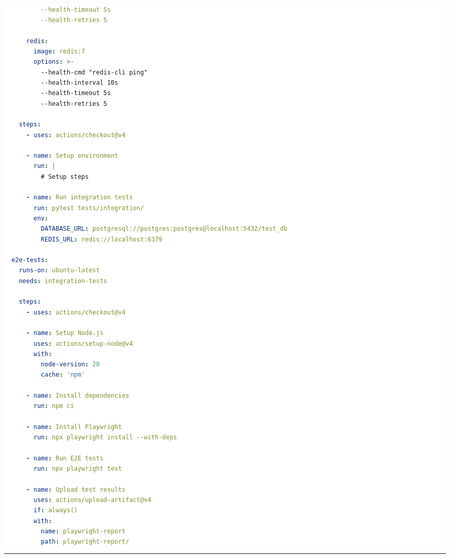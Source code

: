 ```yaml
          --health-timeout 5s
          --health-retries 5
      
      redis:
        image: redis:7
        options: >-
          --health-cmd "redis-cli ping"
          --health-interval 10s
          --health-timeout 5s
          --health-retries 5
    
    steps:
      - uses: actions/checkout@v4
      
      - name: Setup environment
        run: |
          # Setup steps
      
      - name: Run integration tests
        run: pytest tests/integration/
        env:
          DATABASE_URL: postgresql://postgres:postgres@localhost:5432/test_db
          REDIS_URL: redis://localhost:6379

  e2e-tests:
    runs-on: ubuntu-latest
    needs: integration-tests
    
    steps:
      - uses: actions/checkout@v4
      
      - name: Setup Node.js
        uses: actions/setup-node@v4
        with:
          node-version: 20
          cache: 'npm'
      
      - name: Install dependencies
        run: npm ci
      
      - name: Install Playwright
        run: npx playwright install --with-deps
      
      - name: Run E2E tests
        run: npx playwright test
      
      - name: Upload test results
        uses: actions/upload-artifact@v4
        if: always()
        with:
          name: playwright-report
          path: playwright-report/
```

---